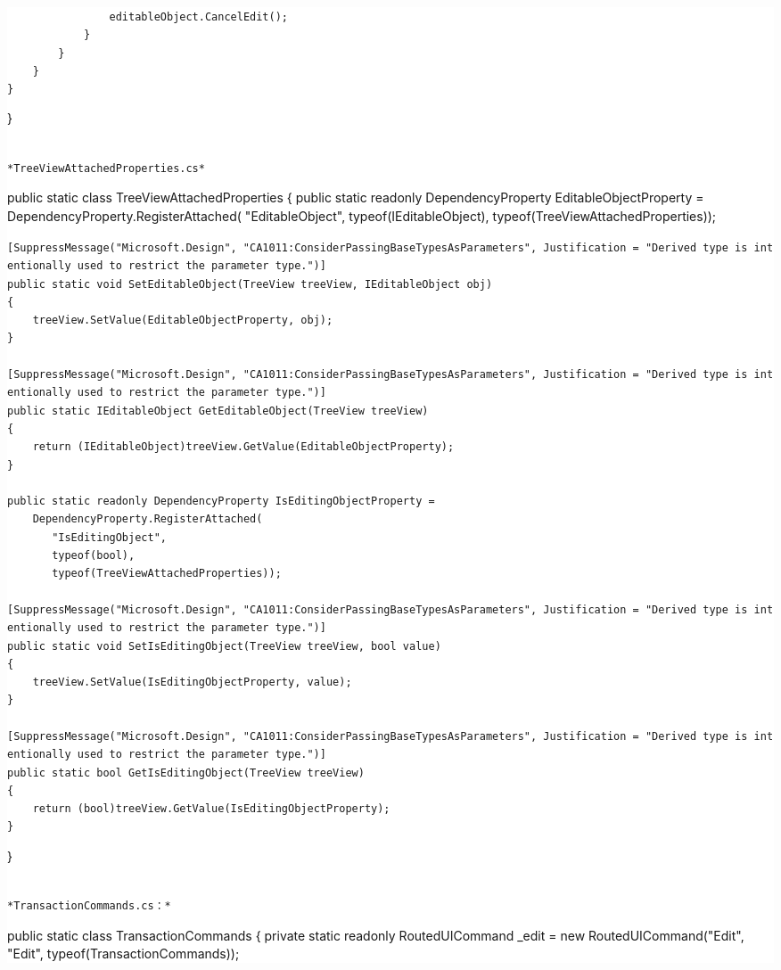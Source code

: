                     editableObject.CancelEdit();
                }
            }
        }
    }
} 
```

*TreeViewAttachedProperties.cs*

```
public static class TreeViewAttachedProperties
{
    public static readonly DependencyProperty EditableObjectProperty =
           DependencyProperty.RegisterAttached(
               "EditableObject",
               typeof(IEditableObject),
               typeof(TreeViewAttachedProperties));

    [SuppressMessage("Microsoft.Design", "CA1011:ConsiderPassingBaseTypesAsParameters", Justification = "Derived type is intentionally used to restrict the parameter type.")]
    public static void SetEditableObject(TreeView treeView, IEditableObject obj)
    {
        treeView.SetValue(EditableObjectProperty, obj);
    }

    [SuppressMessage("Microsoft.Design", "CA1011:ConsiderPassingBaseTypesAsParameters", Justification = "Derived type is intentionally used to restrict the parameter type.")]
    public static IEditableObject GetEditableObject(TreeView treeView)
    {
        return (IEditableObject)treeView.GetValue(EditableObjectProperty);
    }

    public static readonly DependencyProperty IsEditingObjectProperty =
        DependencyProperty.RegisterAttached(
           "IsEditingObject",
           typeof(bool),
           typeof(TreeViewAttachedProperties));

    [SuppressMessage("Microsoft.Design", "CA1011:ConsiderPassingBaseTypesAsParameters", Justification = "Derived type is intentionally used to restrict the parameter type.")]
    public static void SetIsEditingObject(TreeView treeView, bool value)
    {
        treeView.SetValue(IsEditingObjectProperty, value);
    }

    [SuppressMessage("Microsoft.Design", "CA1011:ConsiderPassingBaseTypesAsParameters", Justification = "Derived type is intentionally used to restrict the parameter type.")]
    public static bool GetIsEditingObject(TreeView treeView)
    {
        return (bool)treeView.GetValue(IsEditingObjectProperty);
    }
} 
```

*TransactionCommands.cs：*

```
public static class TransactionCommands
{
    private static readonly RoutedUICommand _edit = new RoutedUICommand("Edit", "Edit", typeof(TransactionCommands));
